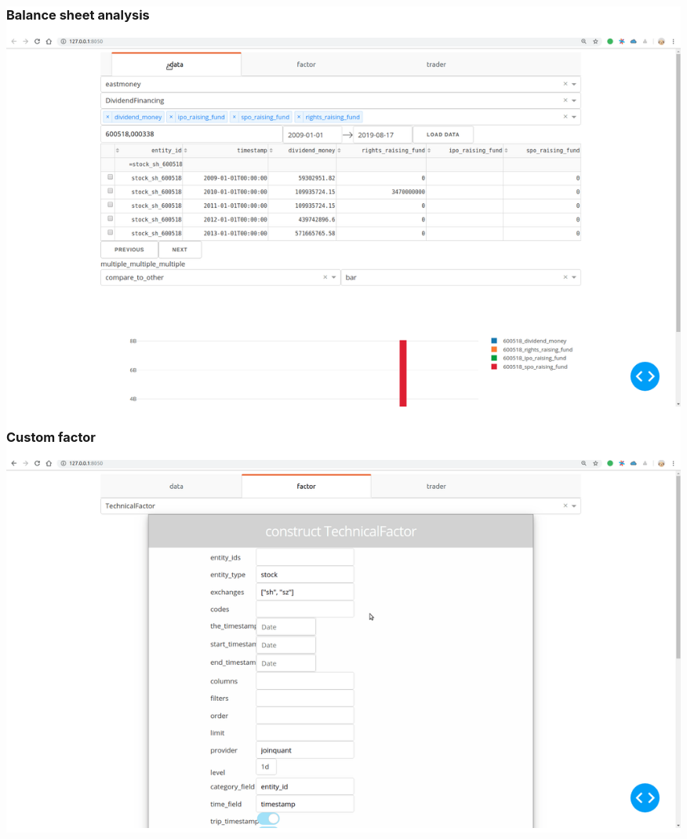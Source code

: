 ### Balance sheet analysis
<p align="center"><img src='./docs/imgs/data-usage/balance-sheet.gif'/></p>

### Custom factor
<p align="center"><img src='./docs/imgs/data-usage/tech-factor.gif'/></p>
